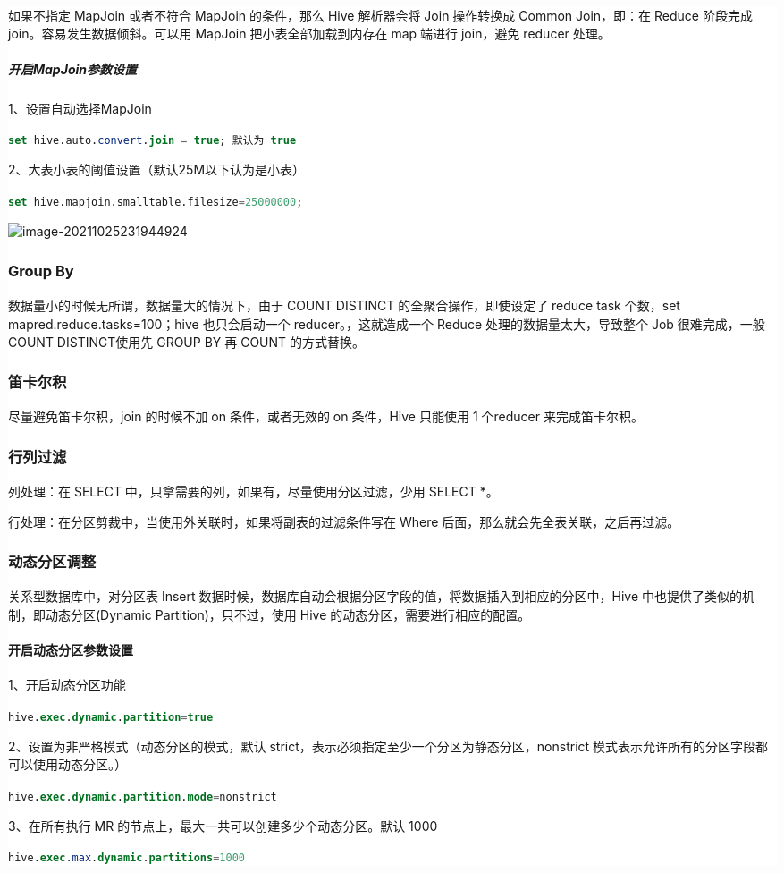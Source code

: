 如果不指定 MapJoin 或者不符合 MapJoin 的条件，那么 Hive 解析器会将 Join 操作转换成 Common Join，即：在 Reduce 阶段完成 join。容易发生数据倾斜。可以用 MapJoin 把小表全部加载到内存在 map 端进行 join，避免 reducer 处理。

##### 开启MapJoin参数设置

1、设置自动选择MapJoin

```sql
set hive.auto.convert.join = true; 默认为 true
```

2、大表小表的阈值设置（默认25M以下认为是小表）

```sql
set hive.mapjoin.smalltable.filesize=25000000;
```

![image-20211025231944924](https://raw.githubusercontent.com/Jasong321/PicBed/master/202110252320905.png)

### Group By

数据量小的时候无所谓，数据量大的情况下，由于 COUNT DISTINCT 的全聚合操作，即使设定了 reduce task 个数，set mapred.reduce.tasks=100；hive 也只会启动一个 reducer。，这就造成一个 Reduce 处理的数据量太大，导致整个 Job 很难完成，一般 COUNT DISTINCT使用先 GROUP BY 再 COUNT 的方式替换。

### 笛卡尔积

尽量避免笛卡尔积，join 的时候不加 on 条件，或者无效的 on 条件，Hive 只能使用 1 个reducer 来完成笛卡尔积。

### 行列过滤

列处理：在 SELECT 中，只拿需要的列，如果有，尽量使用分区过滤，少用 SELECT *。

行处理：在分区剪裁中，当使用外关联时，如果将副表的过滤条件写在 Where 后面，那么就会先全表关联，之后再过滤。

### 动态分区调整

关系型数据库中，对分区表 Insert 数据时候，数据库自动会根据分区字段的值，将数据插入到相应的分区中，Hive 中也提供了类似的机制，即动态分区(Dynamic Partition)，只不过，使用 Hive 的动态分区，需要进行相应的配置。

#### 开启动态分区参数设置

1、开启动态分区功能

```sql
hive.exec.dynamic.partition=true
```

2、设置为非严格模式（动态分区的模式，默认 strict，表示必须指定至少一个分区为静态分区，nonstrict 模式表示允许所有的分区字段都可以使用动态分区。）

```sql
hive.exec.dynamic.partition.mode=nonstrict
```

3、在所有执行 MR 的节点上，最大一共可以创建多少个动态分区。默认 1000

```sql
hive.exec.max.dynamic.partitions=1000
```
